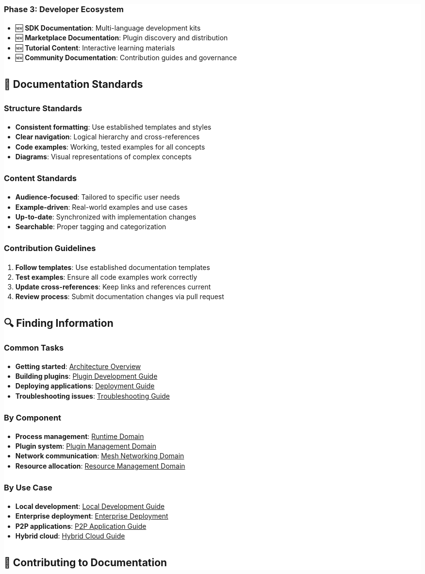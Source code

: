 ### Phase 3: Developer Ecosystem
- 🆕 **SDK Documentation**: Multi-language development kits
- 🆕 **Marketplace Documentation**: Plugin discovery and distribution
- 🆕 **Tutorial Content**: Interactive learning materials
- 🆕 **Community Documentation**: Contribution guides and governance

## 📝 Documentation Standards

### Structure Standards
- **Consistent formatting**: Use established templates and styles
- **Clear navigation**: Logical hierarchy and cross-references
- **Code examples**: Working, tested examples for all concepts
- **Diagrams**: Visual representations of complex concepts

### Content Standards
- **Audience-focused**: Tailored to specific user needs
- **Example-driven**: Real-world examples and use cases
- **Up-to-date**: Synchronized with implementation changes
- **Searchable**: Proper tagging and categorization

### Contribution Guidelines
1. **Follow templates**: Use established documentation templates
2. **Test examples**: Ensure all code examples work correctly
3. **Update cross-references**: Keep links and references current
4. **Review process**: Submit documentation changes via pull request

## 🔍 Finding Information

### Common Tasks
- **Getting started**: [Architecture Overview](../ARCHITECTURE_QUICK_START.md)
- **Building plugins**: [Plugin Development Guide](./guides/plugin-development.md)
- **Deploying applications**: [Deployment Guide](./guides/operations/deployment.md)
- **Troubleshooting issues**: [Troubleshooting Guide](./guides/operations/troubleshooting.md)

### By Component
- **Process management**: [Runtime Domain](./domains/runtime/)
- **Plugin system**: [Plugin Management Domain](./domains/plugins/)
- **Network communication**: [Mesh Networking Domain](./domains/mesh/)
- **Resource allocation**: [Resource Management Domain](./domains/resources/)

### By Use Case
- **Local development**: [Local Development Guide](./guides/development/local-development.md)
- **Enterprise deployment**: [Enterprise Deployment](./guides/operations/enterprise-deployment.md)
- **P2P applications**: [P2P Application Guide](./guides/applications/p2p-applications.md)
- **Hybrid cloud**: [Hybrid Cloud Guide](./guides/operations/hybrid-cloud.md)

## 🤝 Contributing to Documentation
